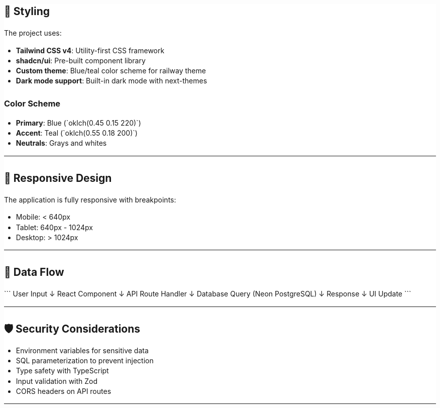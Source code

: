
## 🎨 Styling

The project uses:
- **Tailwind CSS v4**: Utility-first CSS framework
- **shadcn/ui**: Pre-built component library
- **Custom theme**: Blue/teal color scheme for railway theme
- **Dark mode support**: Built-in dark mode with next-themes

### Color Scheme
- **Primary**: Blue (\`oklch(0.45 0.15 220)\`)
- **Accent**: Teal (\`oklch(0.55 0.18 200)\`)
- **Neutrals**: Grays and whites

---

## 📱 Responsive Design

The application is fully responsive with breakpoints:
- Mobile: < 640px
- Tablet: 640px - 1024px
- Desktop: > 1024px

---

## 🔄 Data Flow

\`\`\`
User Input
    ↓
React Component
    ↓
API Route Handler
    ↓
Database Query (Neon PostgreSQL)
    ↓
Response
    ↓
UI Update
\`\`\`

---

## 🛡 Security Considerations

- Environment variables for sensitive data
- SQL parameterization to prevent injection
- Type safety with TypeScript
- Input validation with Zod
- CORS headers on API routes

---